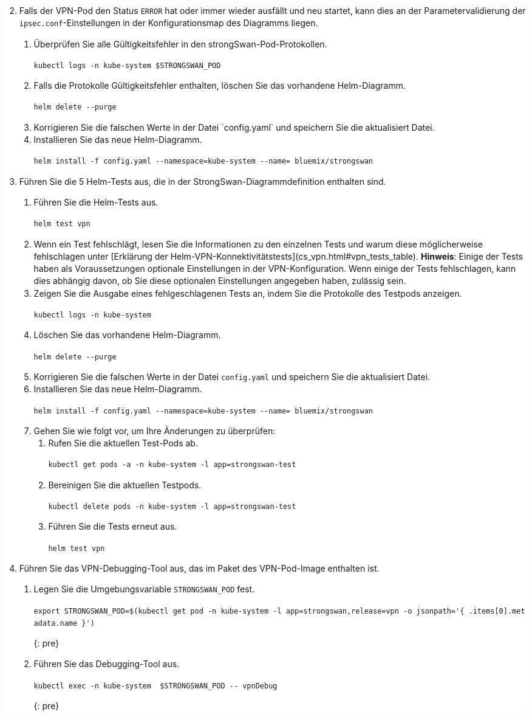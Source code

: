 2. Falls der VPN-Pod den Status `ERROR` hat oder immer wieder ausfällt und neu startet, kann dies an der Parametervalidierung der `ipsec.conf`-Einstellungen in der Konfigurationsmap des Diagramms liegen.

    <ol>
    <li>Überprüfen Sie alle Gültigkeitsfehler in den strongSwan-Pod-Protokollen.</br><pre class="codeblock"><code>kubectl logs -n kube-system $STRONGSWAN_POD</code></pre></li>
    <li>Falls die Protokolle Gültigkeitsfehler enthalten, löschen Sie das vorhandene Helm-Diagramm.</br><pre class="codeblock"><code>helm delete --purge <releasename></code></pre></li>
    <li>Korrigieren Sie die falschen Werte in der Datei `config.yaml` und speichern Sie die aktualisiert Datei.</li>
    <li>Installieren Sie das neue Helm-Diagramm.</br><pre class="codeblock"><code>helm install -f config.yaml --namespace=kube-system --name=<releasename> bluemix/strongswan</code></pre></li>
    </ol>

3. Führen Sie die 5 Helm-Tests aus, die in der StrongSwan-Diagrammdefinition enthalten sind.

    <ol>
    <li>Führen Sie die Helm-Tests aus.</br><pre class="codeblock"><code>helm test vpn</code></pre></li>
    <li>Wenn ein Test fehlschlägt, lesen Sie die Informationen zu den einzelnen Tests und warum diese möglicherweise fehlschlagen unter [Erklärung der Helm-VPN-Konnektivitätstests](cs_vpn.html#vpn_tests_table). <b>Hinweis</b>: Einige der Tests haben als Voraussetzungen optionale Einstellungen in der VPN-Konfiguration. Wenn einige der Tests fehlschlagen, kann dies abhängig davon, ob Sie diese optionalen Einstellungen angegeben haben, zulässig sein.</li>
    <li>Zeigen Sie die Ausgabe eines fehlgeschlagenen Tests an, indem Sie die Protokolle des Testpods anzeigen.<br><pre class="codeblock"><code>kubectl logs -n kube-system <testprogramm></code></pre></li>
    <li>Löschen Sie das vorhandene Helm-Diagramm.</br><pre class="codeblock"><code>helm delete --purge <releasename></code></pre></li>
    <li>Korrigieren Sie die falschen Werte in der Datei <code>config.yaml</code> und speichern Sie die aktualisiert Datei.</li>
    <li>Installieren Sie das neue Helm-Diagramm.</br><pre class="codeblock"><code>helm install -f config.yaml --namespace=kube-system --name=<releasename> bluemix/strongswan</code></pre></li>
    <li>Gehen Sie wie folgt vor, um Ihre Änderungen zu überprüfen:<ol><li>Rufen Sie die aktuellen Test-Pods ab.</br><pre class="codeblock"><code>kubectl get pods -a -n kube-system -l app=strongswan-test</code></pre></li><li>Bereinigen Sie die aktuellen Testpods.</br><pre class="codeblock"><code>kubectl delete pods -n kube-system -l app=strongswan-test</code></pre></li><li>Führen Sie die Tests erneut aus.</br><pre class="codeblock"><code>helm test vpn</code></pre></li>
    </ol></ol>

4. Führen Sie das VPN-Debugging-Tool aus, das im Paket des VPN-Pod-Image enthalten ist.

    1. Legen Sie die Umgebungsvariable `STRONGSWAN_POD` fest.

        ```
        export STRONGSWAN_POD=$(kubectl get pod -n kube-system -l app=strongswan,release=vpn -o jsonpath='{ .items[0].metadata.name }')
        ```
        {: pre}

    2. Führen Sie das Debugging-Tool aus.

        ```
        kubectl exec -n kube-system  $STRONGSWAN_POD -- vpnDebug
        ```
        {: pre}
